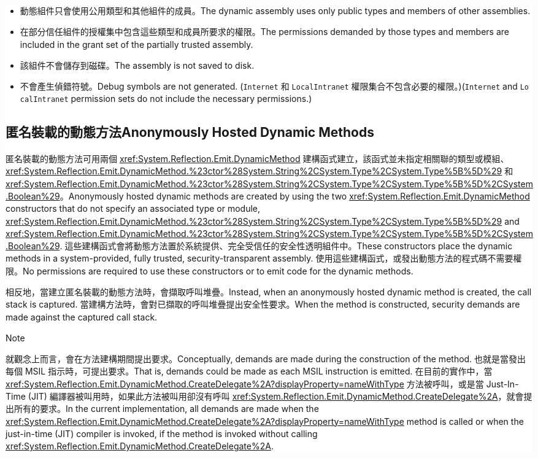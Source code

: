 - <span data-ttu-id="45398-123">動態組件只會使用公用類型和其他組件的成員。</span><span class="sxs-lookup"><span data-stu-id="45398-123">The dynamic assembly uses only public types and members of other assemblies.</span></span>  
  
- <span data-ttu-id="45398-124">在部分信任組件的授權集中包含這些類型和成員所要求的權限。</span><span class="sxs-lookup"><span data-stu-id="45398-124">The permissions demanded by those types and members are included in the grant set of the partially trusted assembly.</span></span>  
  
- <span data-ttu-id="45398-125">該組件不會儲存到磁碟。</span><span class="sxs-lookup"><span data-stu-id="45398-125">The assembly is not saved to disk.</span></span>  
  
- <span data-ttu-id="45398-126">不會產生偵錯符號。</span><span class="sxs-lookup"><span data-stu-id="45398-126">Debug symbols are not generated.</span></span> <span data-ttu-id="45398-127">(`Internet` 和 `LocalIntranet` 權限集合不包含必要的權限。)</span><span class="sxs-lookup"><span data-stu-id="45398-127">(`Internet` and `LocalIntranet` permission sets do not include the necessary permissions.)</span></span>  
  
<a name="Anonymously_Hosted_Dynamic_Methods"></a>   
## <a name="anonymously-hosted-dynamic-methods"></a><span data-ttu-id="45398-128">匿名裝載的動態方法</span><span class="sxs-lookup"><span data-stu-id="45398-128">Anonymously Hosted Dynamic Methods</span></span>  
 <span data-ttu-id="45398-129">匿名裝載的動態方法可用兩個 <xref:System.Reflection.Emit.DynamicMethod> 建構函式建立，該函式並未指定相關聯的類型或模組、<xref:System.Reflection.Emit.DynamicMethod.%23ctor%28System.String%2CSystem.Type%2CSystem.Type%5B%5D%29> 和 <xref:System.Reflection.Emit.DynamicMethod.%23ctor%28System.String%2CSystem.Type%2CSystem.Type%5B%5D%2CSystem.Boolean%29>。</span><span class="sxs-lookup"><span data-stu-id="45398-129">Anonymously hosted dynamic methods are created by using the two <xref:System.Reflection.Emit.DynamicMethod> constructors that do not specify an associated type or module, <xref:System.Reflection.Emit.DynamicMethod.%23ctor%28System.String%2CSystem.Type%2CSystem.Type%5B%5D%29> and <xref:System.Reflection.Emit.DynamicMethod.%23ctor%28System.String%2CSystem.Type%2CSystem.Type%5B%5D%2CSystem.Boolean%29>.</span></span> <span data-ttu-id="45398-130">這些建構函式會將動態方法置於系統提供、完全受信任的安全性透明組件中。</span><span class="sxs-lookup"><span data-stu-id="45398-130">These constructors place the dynamic methods in a system-provided, fully trusted, security-transparent assembly.</span></span> <span data-ttu-id="45398-131">使用這些建構函式，或發出動態方法的程式碼不需要權限。</span><span class="sxs-lookup"><span data-stu-id="45398-131">No permissions are required to use these constructors or to emit code for the dynamic methods.</span></span>  
  
 <span data-ttu-id="45398-132">相反地，當建立匿名裝載的動態方法時，會擷取呼叫堆疊。</span><span class="sxs-lookup"><span data-stu-id="45398-132">Instead, when an anonymously hosted dynamic method is created, the call stack is captured.</span></span> <span data-ttu-id="45398-133">當建構方法時，會對已擷取的呼叫堆疊提出安全性要求。</span><span class="sxs-lookup"><span data-stu-id="45398-133">When the method is constructed, security demands are made against the captured call stack.</span></span>  
  
> [!NOTE]
> <span data-ttu-id="45398-134">就觀念上而言，會在方法建構期間提出要求。</span><span class="sxs-lookup"><span data-stu-id="45398-134">Conceptually, demands are made during the construction of the method.</span></span> <span data-ttu-id="45398-135">也就是當發出每個 MSIL 指示時，可提出要求。</span><span class="sxs-lookup"><span data-stu-id="45398-135">That is, demands could be made as each MSIL instruction is emitted.</span></span> <span data-ttu-id="45398-136">在目前的實作中，當 <xref:System.Reflection.Emit.DynamicMethod.CreateDelegate%2A?displayProperty=nameWithType> 方法被呼叫，或是當 Just-In-Time (JIT) 編譯器被叫用時，如果此方法被叫用卻沒有呼叫 <xref:System.Reflection.Emit.DynamicMethod.CreateDelegate%2A>，就會提出所有的要求。</span><span class="sxs-lookup"><span data-stu-id="45398-136">In the current implementation, all demands are made when the <xref:System.Reflection.Emit.DynamicMethod.CreateDelegate%2A?displayProperty=nameWithType> method is called or when the just-in-time (JIT) compiler is invoked, if the method is invoked without calling <xref:System.Reflection.Emit.DynamicMethod.CreateDelegate%2A>.</span></span>  
  